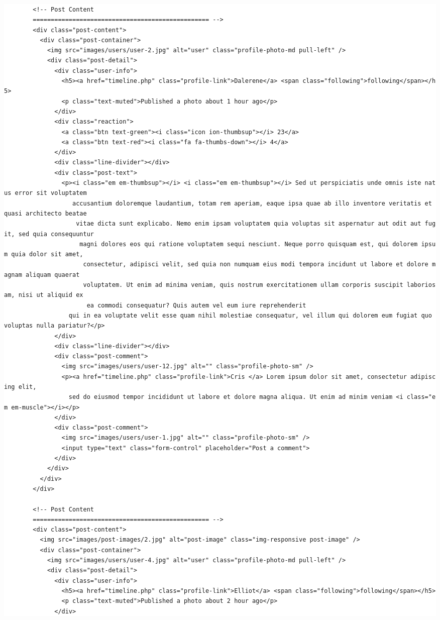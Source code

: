             <!-- Post Content
            ================================================= -->
            <div class="post-content">
              <div class="post-container">
                <img src="images/users/user-2.jpg" alt="user" class="profile-photo-md pull-left" />
                <div class="post-detail">
                  <div class="user-info">
                    <h5><a href="timeline.php" class="profile-link">Dalerene</a> <span class="following">following</span></h5>
                    <p class="text-muted">Published a photo about 1 hour ago</p>
                  </div>
                  <div class="reaction">
                    <a class="btn text-green"><i class="icon ion-thumbsup"></i> 23</a>
                    <a class="btn text-red"><i class="fa fa-thumbs-down"></i> 4</a>
                  </div>
                  <div class="line-divider"></div>
                  <div class="post-text">
                    <p><i class="em em-thumbsup"></i> <i class="em em-thumbsup"></i> Sed ut perspiciatis unde omnis iste natus error sit voluptatem
                       accusantium doloremque laudantium, totam rem aperiam, eaque ipsa quae ab illo inventore veritatis et quasi architecto beatae
                        vitae dicta sunt explicabo. Nemo enim ipsam voluptatem quia voluptas sit aspernatur aut odit aut fugit, sed quia consequuntur
                         magni dolores eos qui ratione voluptatem sequi nesciunt. Neque porro quisquam est, qui dolorem ipsum quia dolor sit amet,
                          consectetur, adipisci velit, sed quia non numquam eius modi tempora incidunt ut labore et dolore magnam aliquam quaerat 
                          voluptatem. Ut enim ad minima veniam, quis nostrum exercitationem ullam corporis suscipit laboriosam, nisi ut aliquid ex
                           ea commodi consequatur? Quis autem vel eum iure reprehenderit 
                      qui in ea voluptate velit esse quam nihil molestiae consequatur, vel illum qui dolorem eum fugiat quo voluptas nulla pariatur?</p>
                  </div>
                  <div class="line-divider"></div>
                  <div class="post-comment">
                    <img src="images/users/user-12.jpg" alt="" class="profile-photo-sm" />
                    <p><a href="timeline.php" class="profile-link">Cris </a> Lorem ipsum dolor sit amet, consectetur adipiscing elit, 
                      sed do eiusmod tempor incididunt ut labore et dolore magna aliqua. Ut enim ad minim veniam <i class="em em-muscle"></i></p>
                  </div>
                  <div class="post-comment">
                    <img src="images/users/user-1.jpg" alt="" class="profile-photo-sm" />
                    <input type="text" class="form-control" placeholder="Post a comment">
                  </div>
                </div>
              </div>
            </div>

            <!-- Post Content
            ================================================= -->
            <div class="post-content">
              <img src="images/post-images/2.jpg" alt="post-image" class="img-responsive post-image" />
              <div class="post-container">
                <img src="images/users/user-4.jpg" alt="user" class="profile-photo-md pull-left" />
                <div class="post-detail">
                  <div class="user-info">
                    <h5><a href="timeline.php" class="profile-link">Elliot</a> <span class="following">following</span></h5>
                    <p class="text-muted">Published a photo about 2 hour ago</p>
                  </div>